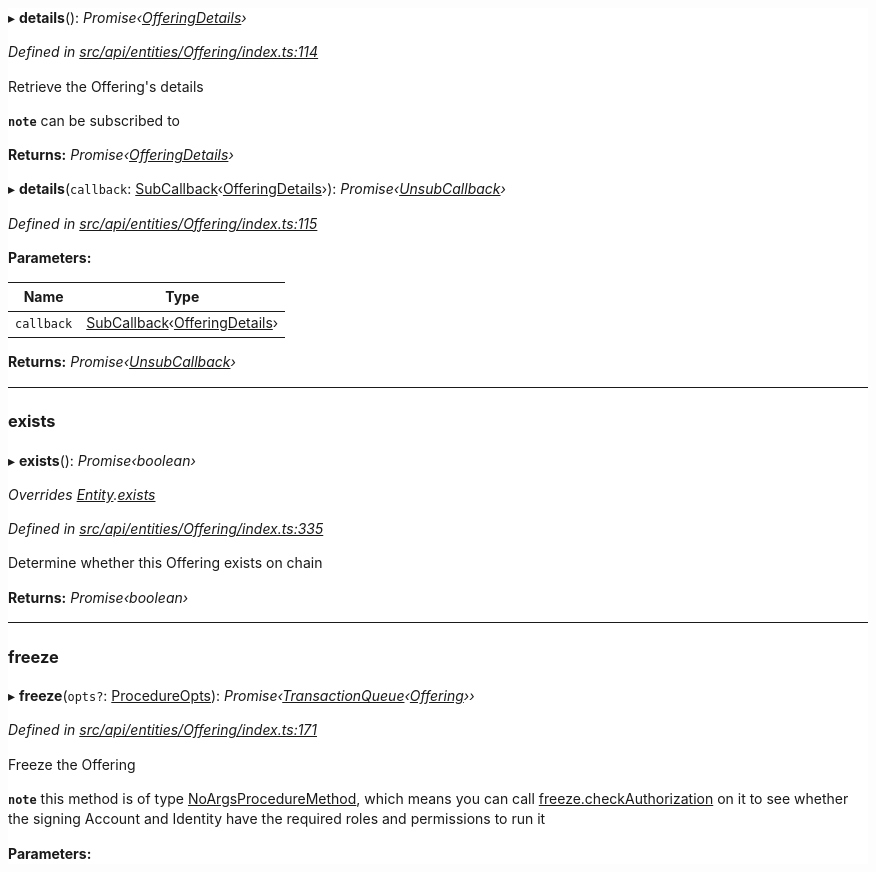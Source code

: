 ▸ **details**(): *Promise‹[OfferingDetails](../interfaces/offeringdetails.md)›*

*Defined in [src/api/entities/Offering/index.ts:114](https://github.com/PolymathNetwork/polymesh-sdk/blob/31a16a34/src/api/entities/Offering/index.ts#L114)*

Retrieve the Offering's details

**`note`** can be subscribed to

**Returns:** *Promise‹[OfferingDetails](../interfaces/offeringdetails.md)›*

▸ **details**(`callback`: [SubCallback](../globals.md#subcallback)‹[OfferingDetails](../interfaces/offeringdetails.md)›): *Promise‹[UnsubCallback](../globals.md#unsubcallback)›*

*Defined in [src/api/entities/Offering/index.ts:115](https://github.com/PolymathNetwork/polymesh-sdk/blob/31a16a34/src/api/entities/Offering/index.ts#L115)*

**Parameters:**

Name | Type |
------ | ------ |
`callback` | [SubCallback](../globals.md#subcallback)‹[OfferingDetails](../interfaces/offeringdetails.md)› |

**Returns:** *Promise‹[UnsubCallback](../globals.md#unsubcallback)›*

___

###  exists

▸ **exists**(): *Promise‹boolean›*

*Overrides [Entity](entity.md).[exists](entity.md#abstract-exists)*

*Defined in [src/api/entities/Offering/index.ts:335](https://github.com/PolymathNetwork/polymesh-sdk/blob/31a16a34/src/api/entities/Offering/index.ts#L335)*

Determine whether this Offering exists on chain

**Returns:** *Promise‹boolean›*

___

###  freeze

▸ **freeze**(`opts?`: [ProcedureOpts](../interfaces/procedureopts.md)): *Promise‹[TransactionQueue](transactionqueue.md)‹[Offering](offering.md)››*

*Defined in [src/api/entities/Offering/index.ts:171](https://github.com/PolymathNetwork/polymesh-sdk/blob/31a16a34/src/api/entities/Offering/index.ts#L171)*

Freeze the Offering

**`note`** this method is of type [NoArgsProcedureMethod](../interfaces/noargsproceduremethod.md), which means you can call [freeze.checkAuthorization](../interfaces/noargsproceduremethod.md#checkauthorization)
  on it to see whether the signing Account and Identity have the required roles and permissions to run it

**Parameters:**
